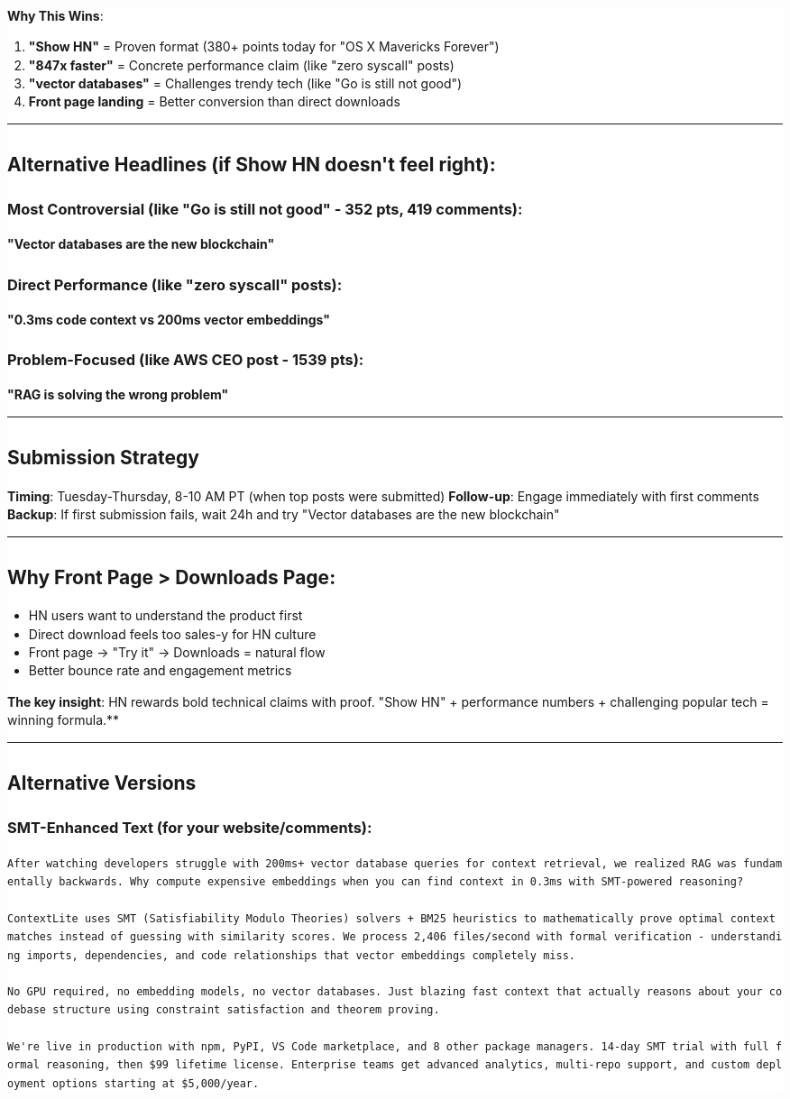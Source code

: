 **Why This Wins**:
1. **"Show HN"** = Proven format (380+ points today for "OS X Mavericks Forever")
2. **"847x faster"** = Concrete performance claim (like "zero syscall" posts)
3. **"vector databases"** = Challenges trendy tech (like "Go is still not good")
4. **Front page landing** = Better conversion than direct downloads

---

## **Alternative Headlines** (if Show HN doesn't feel right):

### **Most Controversial** (like "Go is still not good" - 352 pts, 419 comments):
**"Vector databases are the new blockchain"**

### **Direct Performance** (like "zero syscall" posts):
**"0.3ms code context vs 200ms vector embeddings"**

### **Problem-Focused** (like AWS CEO post - 1539 pts):
**"RAG is solving the wrong problem"**

---

## **Submission Strategy**

**Timing**: Tuesday-Thursday, 8-10 AM PT (when top posts were submitted)
**Follow-up**: Engage immediately with first comments
**Backup**: If first submission fails, wait 24h and try "Vector databases are the new blockchain"

---

## **Why Front Page > Downloads Page**:
- HN users want to understand the product first
- Direct download feels too sales-y for HN culture  
- Front page → "Try it" → Downloads = natural flow
- Better bounce rate and engagement metrics

**The key insight**: HN rewards bold technical claims with proof. "Show HN" + performance numbers + challenging popular tech = winning formula.**

---

## **Alternative Versions**

### **SMT-Enhanced Text** (for your website/comments):

```
After watching developers struggle with 200ms+ vector database queries for context retrieval, we realized RAG was fundamentally backwards. Why compute expensive embeddings when you can find context in 0.3ms with SMT-powered reasoning?

ContextLite uses SMT (Satisfiability Modulo Theories) solvers + BM25 heuristics to mathematically prove optimal context matches instead of guessing with similarity scores. We process 2,406 files/second with formal verification - understanding imports, dependencies, and code relationships that vector embeddings completely miss.

No GPU required, no embedding models, no vector databases. Just blazing fast context that actually reasons about your codebase structure using constraint satisfaction and theorem proving.

We're live in production with npm, PyPI, VS Code marketplace, and 8 other package managers. 14-day SMT trial with full formal reasoning, then $99 lifetime license. Enterprise teams get advanced analytics, multi-repo support, and custom deployment options starting at $5,000/year.
```